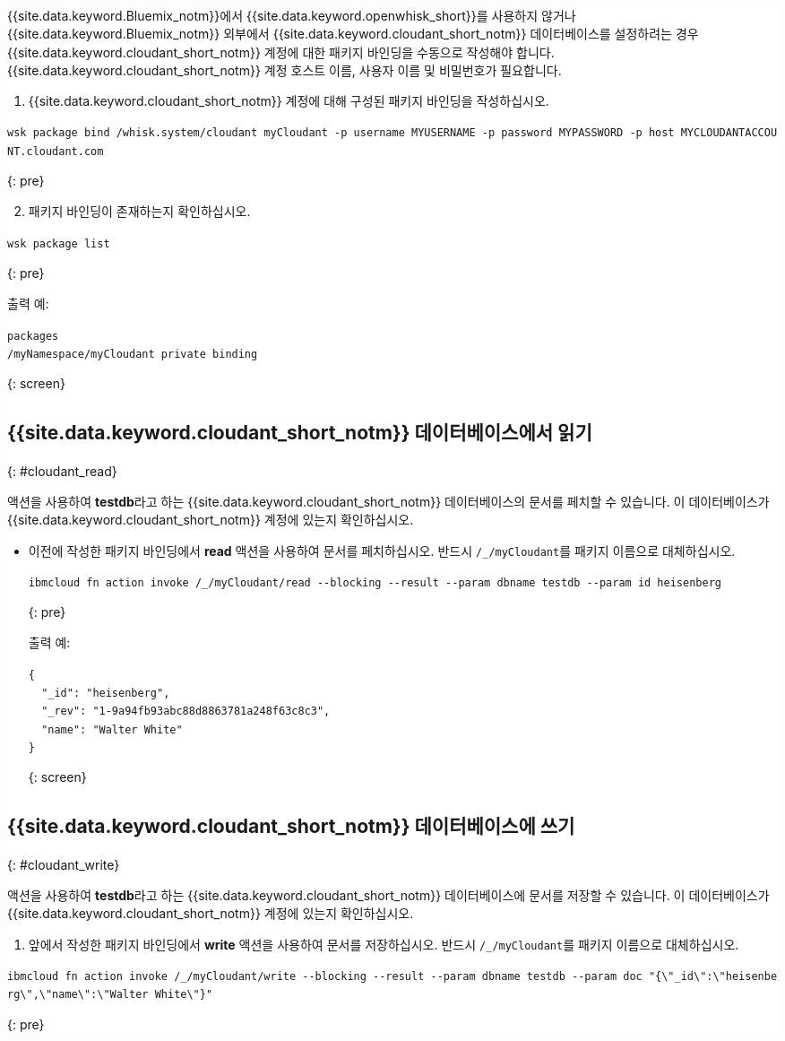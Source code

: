 {{site.data.keyword.Bluemix_notm}}에서 {{site.data.keyword.openwhisk_short}}를 사용하지 않거나 {{site.data.keyword.Bluemix_notm}} 외부에서 {{site.data.keyword.cloudant_short_notm}} 데이터베이스를 설정하려는 경우 {{site.data.keyword.cloudant_short_notm}} 계정에 대한 패키지 바인딩을 수동으로 작성해야 합니다. {{site.data.keyword.cloudant_short_notm}} 계정 호스트 이름, 사용자 이름 및 비밀번호가 필요합니다.

1. {{site.data.keyword.cloudant_short_notm}} 계정에 대해 구성된 패키지 바인딩을 작성하십시오.
  ```
  wsk package bind /whisk.system/cloudant myCloudant -p username MYUSERNAME -p password MYPASSWORD -p host MYCLOUDANTACCOUNT.cloudant.com
  ```
  {: pre}


2. 패키지 바인딩이 존재하는지 확인하십시오.
  ```
  wsk package list
  ```
  {: pre}

  출력 예:
  ```
  packages
  /myNamespace/myCloudant private binding
  ```
  {: screen}

## {{site.data.keyword.cloudant_short_notm}} 데이터베이스에서 읽기
{: #cloudant_read}

액션을 사용하여 **testdb**라고 하는 {{site.data.keyword.cloudant_short_notm}} 데이터베이스의 문서를 페치할 수 있습니다. 이 데이터베이스가 {{site.data.keyword.cloudant_short_notm}} 계정에 있는지 확인하십시오.

- 이전에 작성한 패키지 바인딩에서 **read** 액션을 사용하여 문서를 페치하십시오. 반드시 `/_/myCloudant`를 패키지 이름으로 대체하십시오.
  ```
  ibmcloud fn action invoke /_/myCloudant/read --blocking --result --param dbname testdb --param id heisenberg
  ```
  {: pre}

  출력 예:
  ```
  {
    "_id": "heisenberg",
    "_rev": "1-9a94fb93abc88d8863781a248f63c8c3",
    "name": "Walter White"
  }
  ```
  {: screen}

## {{site.data.keyword.cloudant_short_notm}} 데이터베이스에 쓰기
{: #cloudant_write}

액션을 사용하여 **testdb**라고 하는 {{site.data.keyword.cloudant_short_notm}} 데이터베이스에 문서를 저장할 수 있습니다. 이 데이터베이스가 {{site.data.keyword.cloudant_short_notm}} 계정에 있는지 확인하십시오.

1. 앞에서 작성한 패키지 바인딩에서 **write** 액션을 사용하여 문서를 저장하십시오. 반드시 `/_/myCloudant`를 패키지 이름으로 대체하십시오.
  ```
  ibmcloud fn action invoke /_/myCloudant/write --blocking --result --param dbname testdb --param doc "{\"_id\":\"heisenberg\",\"name\":\"Walter White\"}"
  ```
  {: pre}
